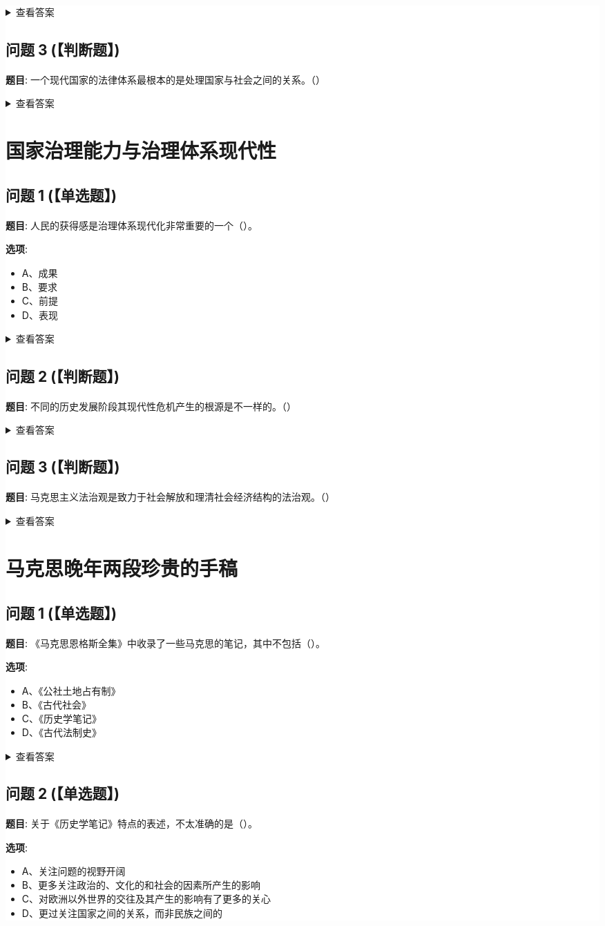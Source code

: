 <details><summary>查看答案</summary></details>

## 问题 3 (【判断题】)
**题目**: 一个现代国家的法律体系最根本的是处理国家与社会之间的关系。（）

<details><summary>查看答案</summary></details>

# 国家治理能力与治理体系现代性

## 问题 1 (【单选题】)
**题目**: 人民的获得感是治理体系现代化非常重要的一个（）。

**选项**:
- A、成果
- B、要求
- C、前提
- D、表现

<details><summary>查看答案</summary></details>

## 问题 2 (【判断题】)
**题目**: 不同的历史发展阶段其现代性危机产生的根源是不一样的。（）

<details><summary>查看答案</summary></details>

## 问题 3 (【判断题】)
**题目**: 马克思主义法治观是致力于社会解放和理清社会经济结构的法治观。（）

<details><summary>查看答案</summary></details>

# 马克思晚年两段珍贵的手稿

## 问题 1 (【单选题】)
**题目**: 《马克思恩格斯全集》中收录了一些马克思的笔记，其中不包括（）。

**选项**:
- A、《公社土地占有制》
- B、《古代社会》
- C、《历史学笔记》
- D、《古代法制史》

<details><summary>查看答案</summary></details>

## 问题 2 (【单选题】)
**题目**: 关于《历史学笔记》特点的表述，不太准确的是（）。

**选项**:
- A、关注问题的视野开阔
- B、更多关注政治的、文化的和社会的因素所产生的影响
- C、对欧洲以外世界的交往及其产生的影响有了更多的关心
- D、更过关注国家之间的关系，而非民族之间的
